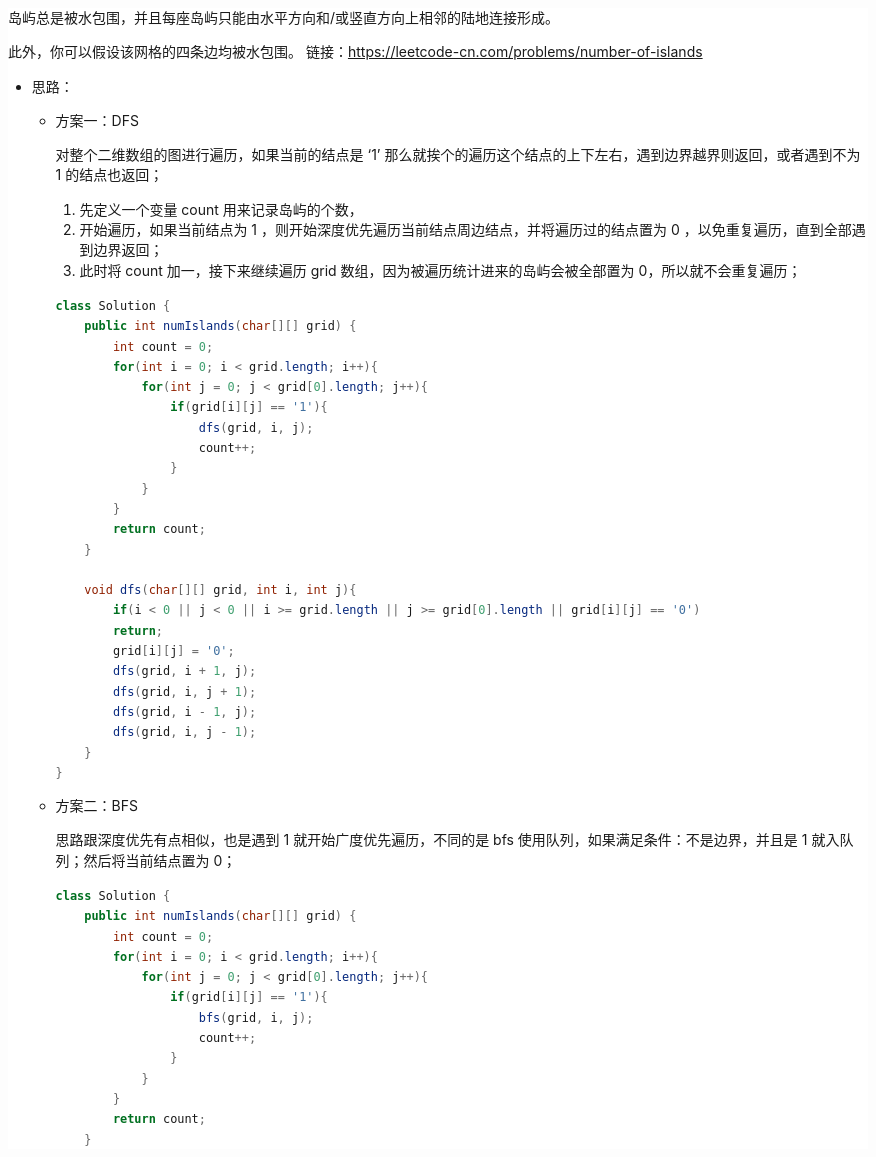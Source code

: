   岛屿总是被水包围，并且每座岛屿只能由水平方向和/或竖直方向上相邻的陆地连接形成。

  此外，你可以假设该网格的四条边均被水包围。
  链接：https://leetcode-cn.com/problems/number-of-islands

- 思路：

  - 方案一：DFS

    对整个二维数组的图进行遍历，如果当前的结点是 ‘1’ 那么就挨个的遍历这个结点的上下左右，遇到边界越界则返回，或者遇到不为 1 的结点也返回；

    1. 先定义一个变量 count 用来记录岛屿的个数，
    2. 开始遍历，如果当前结点为 1 ，则开始深度优先遍历当前结点周边结点，并将遍历过的结点置为 0 ，以免重复遍历，直到全部遇到边界返回；
    3. 此时将 count 加一，接下来继续遍历 grid 数组，因为被遍历统计进来的岛屿会被全部置为 0，所以就不会重复遍历；

    ```java
    class Solution {
        public int numIslands(char[][] grid) {
            int count = 0;
            for(int i = 0; i < grid.length; i++){
                for(int j = 0; j < grid[0].length; j++){
                    if(grid[i][j] == '1'){
                        dfs(grid, i, j);
                        count++;
                    }
                }
            }
            return count;
        }
    
        void dfs(char[][] grid, int i, int j){
            if(i < 0 || j < 0 || i >= grid.length || j >= grid[0].length || grid[i][j] == '0')
            return;
            grid[i][j] = '0';
            dfs(grid, i + 1, j);
            dfs(grid, i, j + 1);
            dfs(grid, i - 1, j);
            dfs(grid, i, j - 1);
        }
    }
    ```
    
  - 方案二：BFS
  
    思路跟深度优先有点相似，也是遇到 1 就开始广度优先遍历，不同的是 bfs 使用队列，如果满足条件：不是边界，并且是 1 就入队列；然后将当前结点置为 0；
  
    ```java
    class Solution {
        public int numIslands(char[][] grid) {
            int count = 0;
            for(int i = 0; i < grid.length; i++){
                for(int j = 0; j < grid[0].length; j++){
                    if(grid[i][j] == '1'){
                        bfs(grid, i, j);
                        count++;
                    }
                }
            }
            return count;
        }
    